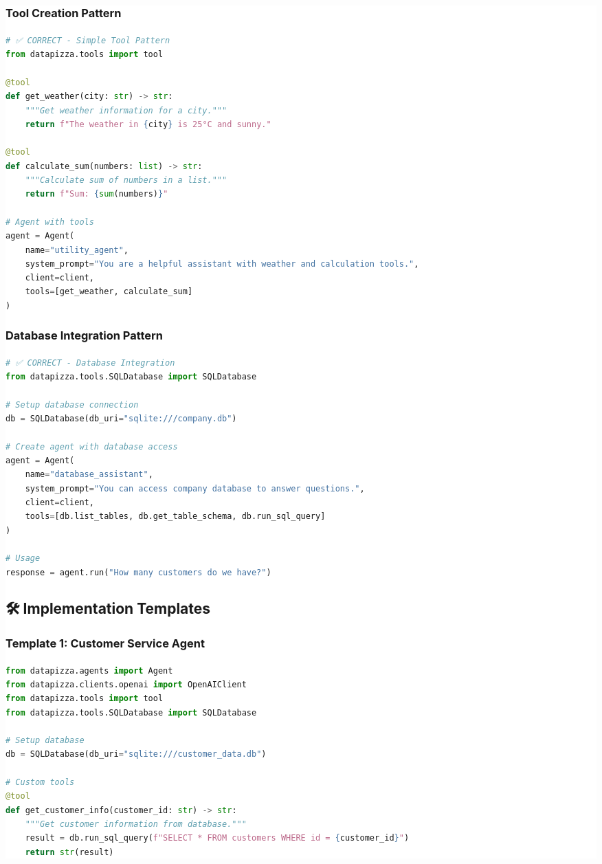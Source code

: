 ### Tool Creation Pattern
```python
# ✅ CORRECT - Simple Tool Pattern
from datapizza.tools import tool

@tool
def get_weather(city: str) -> str:
    """Get weather information for a city."""
    return f"The weather in {city} is 25°C and sunny."

@tool
def calculate_sum(numbers: list) -> str:
    """Calculate sum of numbers in a list."""
    return f"Sum: {sum(numbers)}"

# Agent with tools
agent = Agent(
    name="utility_agent",
    system_prompt="You are a helpful assistant with weather and calculation tools.",
    client=client,
    tools=[get_weather, calculate_sum]
)
```

### Database Integration Pattern
```python
# ✅ CORRECT - Database Integration
from datapizza.tools.SQLDatabase import SQLDatabase

# Setup database connection
db = SQLDatabase(db_uri="sqlite:///company.db")

# Create agent with database access
agent = Agent(
    name="database_assistant",
    system_prompt="You can access company database to answer questions.",
    client=client,
    tools=[db.list_tables, db.get_table_schema, db.run_sql_query]
)

# Usage
response = agent.run("How many customers do we have?")
```

## 🛠️ Implementation Templates

### Template 1: Customer Service Agent
```python
from datapizza.agents import Agent
from datapizza.clients.openai import OpenAIClient
from datapizza.tools import tool
from datapizza.tools.SQLDatabase import SQLDatabase

# Setup database
db = SQLDatabase(db_uri="sqlite:///customer_data.db")

# Custom tools
@tool
def get_customer_info(customer_id: str) -> str:
    """Get customer information from database."""
    result = db.run_sql_query(f"SELECT * FROM customers WHERE id = {customer_id}")
    return str(result)

```